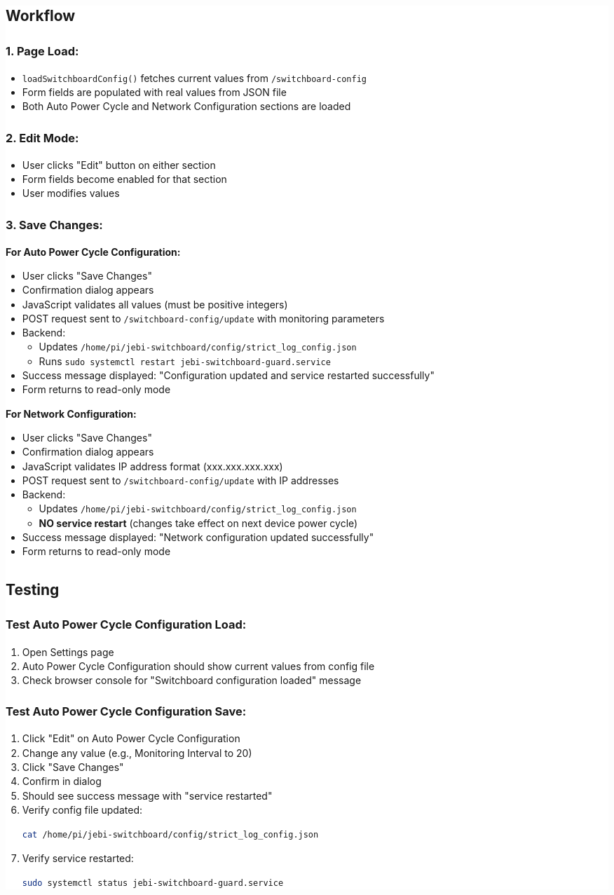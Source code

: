 ## Workflow

### 1. **Page Load:**
   - `loadSwitchboardConfig()` fetches current values from `/switchboard-config`
   - Form fields are populated with real values from JSON file
   - Both Auto Power Cycle and Network Configuration sections are loaded

### 2. **Edit Mode:**
   - User clicks "Edit" button on either section
   - Form fields become enabled for that section
   - User modifies values

### 3. **Save Changes:**

   **For Auto Power Cycle Configuration:**
   - User clicks "Save Changes"
   - Confirmation dialog appears
   - JavaScript validates all values (must be positive integers)
   - POST request sent to `/switchboard-config/update` with monitoring parameters
   - Backend:
     - Updates `/home/pi/jebi-switchboard/config/strict_log_config.json`
     - Runs `sudo systemctl restart jebi-switchboard-guard.service`
   - Success message displayed: "Configuration updated and service restarted successfully"
   - Form returns to read-only mode

   **For Network Configuration:**
   - User clicks "Save Changes"
   - Confirmation dialog appears
   - JavaScript validates IP address format (xxx.xxx.xxx.xxx)
   - POST request sent to `/switchboard-config/update` with IP addresses
   - Backend:
     - Updates `/home/pi/jebi-switchboard/config/strict_log_config.json`
     - **NO service restart** (changes take effect on next device power cycle)
   - Success message displayed: "Network configuration updated successfully"
   - Form returns to read-only mode

## Testing

### Test Auto Power Cycle Configuration Load:
1. Open Settings page
2. Auto Power Cycle Configuration should show current values from config file
3. Check browser console for "Switchboard configuration loaded" message

### Test Auto Power Cycle Configuration Save:
1. Click "Edit" on Auto Power Cycle Configuration
2. Change any value (e.g., Monitoring Interval to 20)
3. Click "Save Changes"
4. Confirm in dialog
5. Should see success message with "service restarted"
6. Verify config file updated:
   ```bash
   cat /home/pi/jebi-switchboard/config/strict_log_config.json
   ```
7. Verify service restarted:
   ```bash
   sudo systemctl status jebi-switchboard-guard.service
   ```
